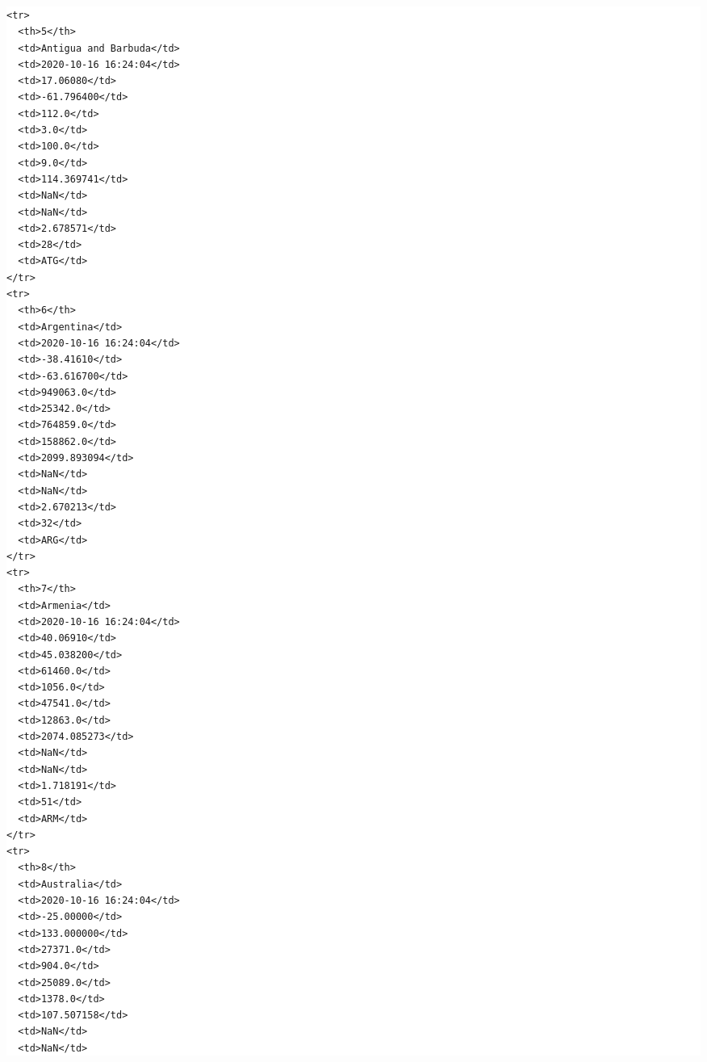     <tr>
      <th>5</th>
      <td>Antigua and Barbuda</td>
      <td>2020-10-16 16:24:04</td>
      <td>17.06080</td>
      <td>-61.796400</td>
      <td>112.0</td>
      <td>3.0</td>
      <td>100.0</td>
      <td>9.0</td>
      <td>114.369741</td>
      <td>NaN</td>
      <td>NaN</td>
      <td>2.678571</td>
      <td>28</td>
      <td>ATG</td>
    </tr>
    <tr>
      <th>6</th>
      <td>Argentina</td>
      <td>2020-10-16 16:24:04</td>
      <td>-38.41610</td>
      <td>-63.616700</td>
      <td>949063.0</td>
      <td>25342.0</td>
      <td>764859.0</td>
      <td>158862.0</td>
      <td>2099.893094</td>
      <td>NaN</td>
      <td>NaN</td>
      <td>2.670213</td>
      <td>32</td>
      <td>ARG</td>
    </tr>
    <tr>
      <th>7</th>
      <td>Armenia</td>
      <td>2020-10-16 16:24:04</td>
      <td>40.06910</td>
      <td>45.038200</td>
      <td>61460.0</td>
      <td>1056.0</td>
      <td>47541.0</td>
      <td>12863.0</td>
      <td>2074.085273</td>
      <td>NaN</td>
      <td>NaN</td>
      <td>1.718191</td>
      <td>51</td>
      <td>ARM</td>
    </tr>
    <tr>
      <th>8</th>
      <td>Australia</td>
      <td>2020-10-16 16:24:04</td>
      <td>-25.00000</td>
      <td>133.000000</td>
      <td>27371.0</td>
      <td>904.0</td>
      <td>25089.0</td>
      <td>1378.0</td>
      <td>107.507158</td>
      <td>NaN</td>
      <td>NaN</td>